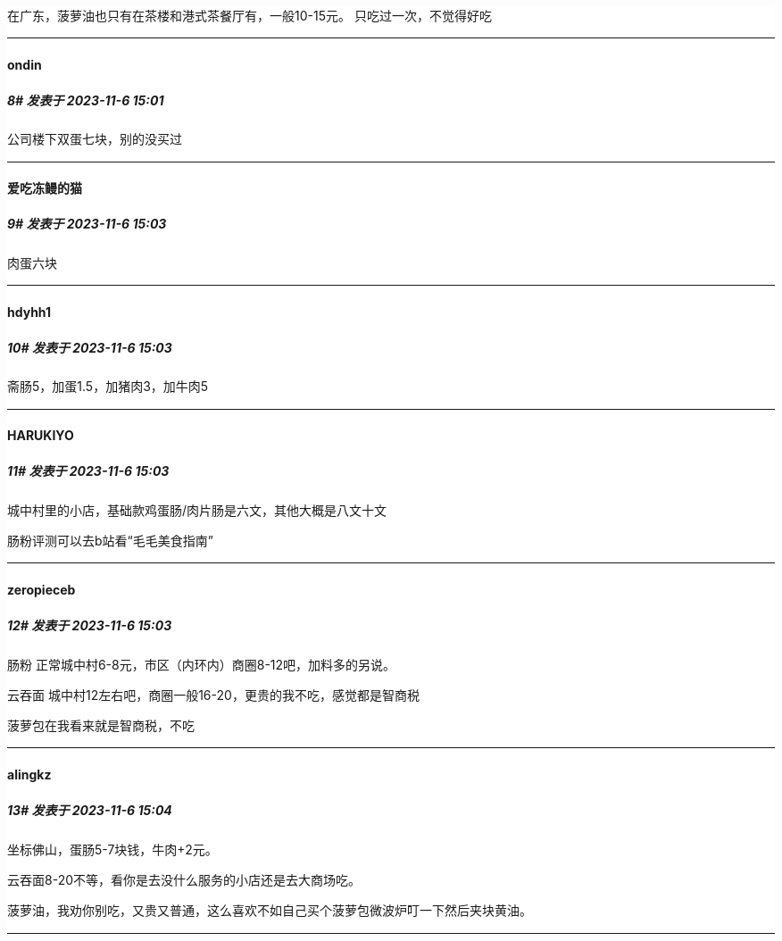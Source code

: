在广东，菠萝油也只有在茶楼和港式茶餐厅有，一般10-15元。
只吃过一次，不觉得好吃

*****

####  ondin  
##### 8#       发表于 2023-11-6 15:01

公司楼下双蛋七块，别的没买过

*****

####  爱吃冻鳗的猫  
##### 9#       发表于 2023-11-6 15:03

肉蛋六块

*****

####  hdyhh1  
##### 10#       发表于 2023-11-6 15:03

斋肠5，加蛋1.5，加猪肉3，加牛肉5

*****

####  HARUKIYO  
##### 11#       发表于 2023-11-6 15:03

城中村里的小店，基础款鸡蛋肠/肉片肠是六文，其他大概是八文十文

肠粉评测可以去b站看“毛毛美食指南”

*****

####  zeropieceb  
##### 12#       发表于 2023-11-6 15:03

肠粉 正常城中村6-8元，市区（内环内）商圈8-12吧，加料多的另说。

云吞面 城中村12左右吧，商圈一般16-20，更贵的我不吃，感觉都是智商税

菠萝包在我看来就是智商税，不吃

*****

####  alingkz  
##### 13#       发表于 2023-11-6 15:04

坐标佛山，蛋肠5-7块钱，牛肉+2元。

云吞面8-20不等，看你是去没什么服务的小店还是去大商场吃。

菠萝油，我劝你别吃，又贵又普通，这么喜欢不如自己买个菠萝包微波炉叮一下然后夹块黄油。

*****
